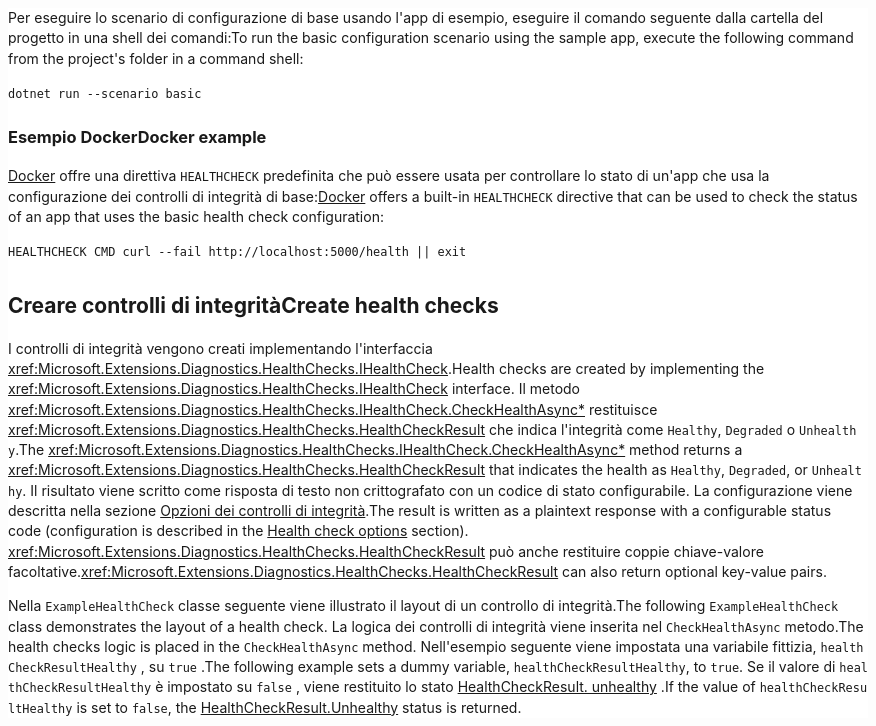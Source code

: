 <span data-ttu-id="ec9ae-144">Per eseguire lo scenario di configurazione di base usando l'app di esempio, eseguire il comando seguente dalla cartella del progetto in una shell dei comandi:</span><span class="sxs-lookup"><span data-stu-id="ec9ae-144">To run the basic configuration scenario using the sample app, execute the following command from the project's folder in a command shell:</span></span>

```dotnetcli
dotnet run --scenario basic
```

### <a name="docker-example"></a><span data-ttu-id="ec9ae-145">Esempio Docker</span><span class="sxs-lookup"><span data-stu-id="ec9ae-145">Docker example</span></span>

<span data-ttu-id="ec9ae-146">[Docker](xref:host-and-deploy/docker/index) offre una direttiva `HEALTHCHECK` predefinita che può essere usata per controllare lo stato di un'app che usa la configurazione dei controlli di integrità di base:</span><span class="sxs-lookup"><span data-stu-id="ec9ae-146">[Docker](xref:host-and-deploy/docker/index) offers a built-in `HEALTHCHECK` directive that can be used to check the status of an app that uses the basic health check configuration:</span></span>

```
HEALTHCHECK CMD curl --fail http://localhost:5000/health || exit
```

## <a name="create-health-checks"></a><span data-ttu-id="ec9ae-147">Creare controlli di integrità</span><span class="sxs-lookup"><span data-stu-id="ec9ae-147">Create health checks</span></span>

<span data-ttu-id="ec9ae-148">I controlli di integrità vengono creati implementando l'interfaccia <xref:Microsoft.Extensions.Diagnostics.HealthChecks.IHealthCheck>.</span><span class="sxs-lookup"><span data-stu-id="ec9ae-148">Health checks are created by implementing the <xref:Microsoft.Extensions.Diagnostics.HealthChecks.IHealthCheck> interface.</span></span> <span data-ttu-id="ec9ae-149">Il metodo <xref:Microsoft.Extensions.Diagnostics.HealthChecks.IHealthCheck.CheckHealthAsync*> restituisce <xref:Microsoft.Extensions.Diagnostics.HealthChecks.HealthCheckResult> che indica l'integrità come `Healthy`, `Degraded` o `Unhealthy`.</span><span class="sxs-lookup"><span data-stu-id="ec9ae-149">The <xref:Microsoft.Extensions.Diagnostics.HealthChecks.IHealthCheck.CheckHealthAsync*> method returns a <xref:Microsoft.Extensions.Diagnostics.HealthChecks.HealthCheckResult> that indicates the health as `Healthy`, `Degraded`, or `Unhealthy`.</span></span> <span data-ttu-id="ec9ae-150">Il risultato viene scritto come risposta di testo non crittografato con un codice di stato configurabile. La configurazione viene descritta nella sezione [Opzioni dei controlli di integrità](#health-check-options).</span><span class="sxs-lookup"><span data-stu-id="ec9ae-150">The result is written as a plaintext response with a configurable status code (configuration is described in the [Health check options](#health-check-options) section).</span></span> <span data-ttu-id="ec9ae-151"><xref:Microsoft.Extensions.Diagnostics.HealthChecks.HealthCheckResult> può anche restituire coppie chiave-valore facoltative.</span><span class="sxs-lookup"><span data-stu-id="ec9ae-151"><xref:Microsoft.Extensions.Diagnostics.HealthChecks.HealthCheckResult> can also return optional key-value pairs.</span></span>

<span data-ttu-id="ec9ae-152">Nella `ExampleHealthCheck` classe seguente viene illustrato il layout di un controllo di integrità.</span><span class="sxs-lookup"><span data-stu-id="ec9ae-152">The following `ExampleHealthCheck` class demonstrates the layout of a health check.</span></span> <span data-ttu-id="ec9ae-153">La logica dei controlli di integrità viene inserita nel `CheckHealthAsync` metodo.</span><span class="sxs-lookup"><span data-stu-id="ec9ae-153">The health checks logic is placed in the `CheckHealthAsync` method.</span></span> <span data-ttu-id="ec9ae-154">Nell'esempio seguente viene impostata una variabile fittizia, `healthCheckResultHealthy` , su `true` .</span><span class="sxs-lookup"><span data-stu-id="ec9ae-154">The following example sets a dummy variable, `healthCheckResultHealthy`, to `true`.</span></span> <span data-ttu-id="ec9ae-155">Se il valore di `healthCheckResultHealthy` è impostato su `false` , viene restituito lo stato [HealthCheckResult. unhealthy](xref:Microsoft.Extensions.Diagnostics.HealthChecks.HealthCheckResult.Unhealthy*) .</span><span class="sxs-lookup"><span data-stu-id="ec9ae-155">If the value of `healthCheckResultHealthy` is set to `false`, the [HealthCheckResult.Unhealthy](xref:Microsoft.Extensions.Diagnostics.HealthChecks.HealthCheckResult.Unhealthy*) status is returned.</span></span>

